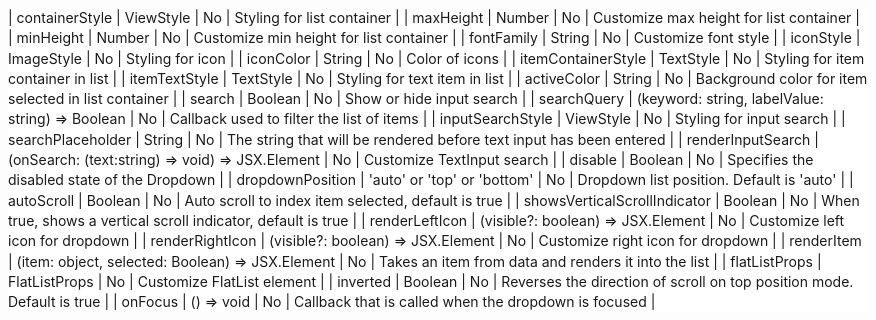 | containerStyle               | ViewStyle                                        | No        | Styling for list container                                                                                                                              |
| maxHeight                    | Number                                           | No        | Customize max height for list container                                                                                                                 |
| minHeight                    | Number                                           | No        | Customize min height for list container                                                                                                                 |
| fontFamily                   | String                                           | No        | Customize font style                                                                                                                                    |
| iconStyle                    | ImageStyle                                       | No        | Styling for icon                                                                                                                                        |
| iconColor                    | String                                           | No        | Color of icons                                                                                                                                          |
| itemContainerStyle           | TextStyle                                        | No        | Styling for item container in list                                                                                                                      |
| itemTextStyle                | TextStyle                                        | No        | Styling for text item in list                                                                                                                           |
| activeColor                  | String                                           | No        | Background color for item selected in list container                                                                                                    |
| search                       | Boolean                                          | No        | Show or hide input search                                                                                                                               |
| searchQuery                  | (keyword: string, labelValue: string) => Boolean | No        | Callback used to filter the list of items                                                                                                               |
| inputSearchStyle             | ViewStyle                                        | No        | Styling for input search                                                                                                                                |
| searchPlaceholder            | String                                           | No        | The string that will be rendered before text input has been entered                                                                                     |
| renderInputSearch            | (onSearch: (text:string) => void) => JSX.Element | No        | Customize TextInput search                                                                                                                              |
| disable                      | Boolean                                          | No        | Specifies the disabled state of the Dropdown                                                                                                            |
| dropdownPosition             | 'auto' or 'top' or 'bottom'                      | No        | Dropdown list position. Default is 'auto'                                                                                                               |
| autoScroll                   | Boolean                                          | No        | Auto scroll to index item selected, default is true                                                                                                     |
| showsVerticalScrollIndicator | Boolean                                          | No        | When true, shows a vertical scroll indicator, default is true                                                                                           |
| renderLeftIcon               | (visible?: boolean) => JSX.Element               | No        | Customize left icon for dropdown                                                                                                                        |
| renderRightIcon              | (visible?: boolean) => JSX.Element               | No        | Customize right icon for dropdown                                                                                                                       |
| renderItem                   | (item: object, selected: Boolean) => JSX.Element | No        | Takes an item from data and renders it into the list                                                                                                    |
| flatListProps                | FlatListProps                                    | No        | Customize FlatList element                                                                                                                              |
| inverted                     | Boolean                                          | No        | Reverses the direction of scroll on top position mode. Default is true                                                                                  |
| onFocus                      | () => void                                       | No        | Callback that is called when the dropdown is focused                                                                                                    |